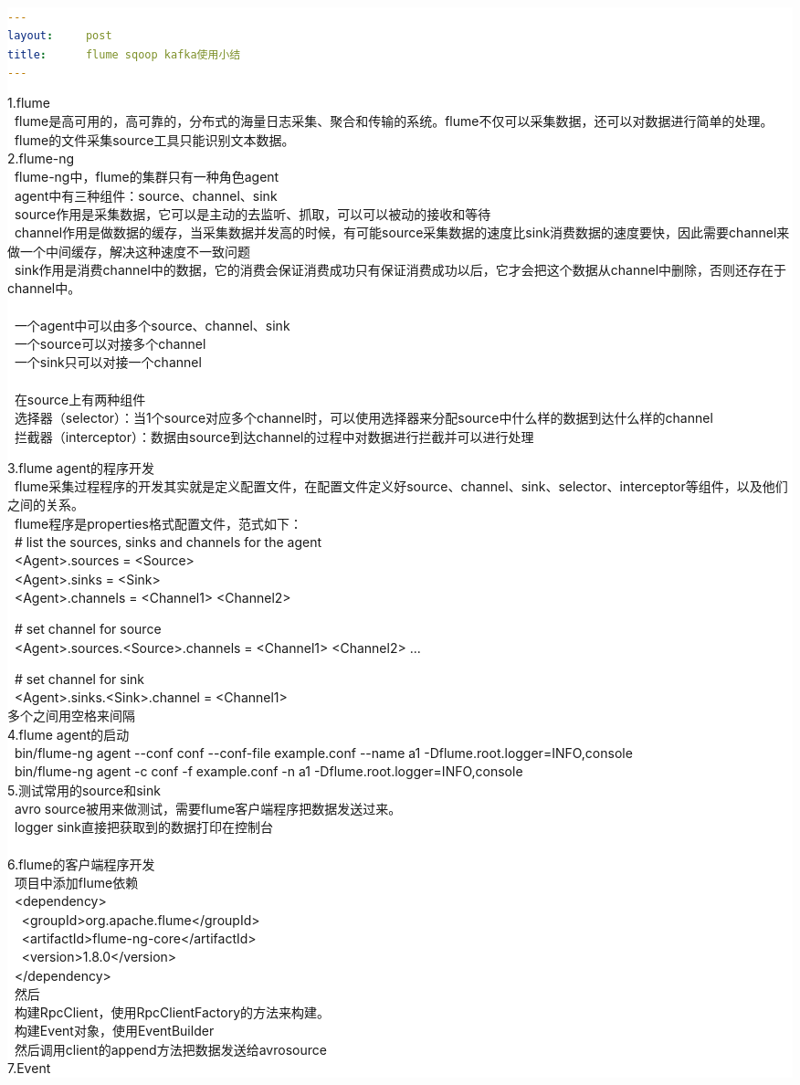 ```yaml
---
layout:     post
title:      flume sqoop kafka使用小结
---
```

<div id="article_content" class="article_content clearfix csdn-tracking-statistics" data-pid="blog" data-mod="popu_307" data-dsm="post">
								            <link rel="stylesheet" href="https://csdnimg.cn/release/phoenix/template/css/ck_htmledit_views-f76675cdea.css">
						<div class="htmledit_views" id="content_views">
                <p>1.flume<br>
  flume是高可用的，高可靠的，分布式的海量日志采集、聚合和传输的系统。flume不仅可以采集数据，还可以对数据进行简单的处理。<br>
  flume的文件采集source工具只能识别文本数据。<br>
2.flume-ng<br>
  flume-ng中，flume的集群只有一种角色agent<br>
  agent中有三种组件：source、channel、sink<br>
  source作用是采集数据，它可以是主动的去监听、抓取，可以可以被动的接收和等待<br>
  channel作用是做数据的缓存，当采集数据并发高的时候，有可能source采集数据的速度比sink消费数据的速度要快，因此需要channel来做一个中间缓存，解决这种速度不一致问题<br>
  sink作用是消费channel中的数据，它的消费会保证消费成功只有保证消费成功以后，它才会把这个数据从channel中删除，否则还存在于channel中。<br>
  <br>
  一个agent中可以由多个source、channel、sink<br>
  一个source可以对接多个channel<br>
  一个sink只可以对接一个channel<br>
  <br>
  在source上有两种组件<br>
  选择器（selector）：当1个source对应多个channel时，可以使用选择器来分配source中什么样的数据到达什么样的channel<br>
  拦截器（interceptor）：数据由source到达channel的过程中对数据进行拦截并可以进行处理</p>

<p>3.flume agent的程序开发<br>
  flume采集过程程序的开发其实就是定义配置文件，在配置文件定义好source、channel、sink、selector、interceptor等组件，以及他们之间的关系。<br>
  flume程序是properties格式配置文件，范式如下：<br>
  # list the sources, sinks and channels for the agent<br>
  &lt;Agent&gt;.sources = &lt;Source&gt;<br>
  &lt;Agent&gt;.sinks = &lt;Sink&gt;<br>
  &lt;Agent&gt;.channels = &lt;Channel1&gt; &lt;Channel2&gt;</p>

<p>  # set channel for source<br>
  &lt;Agent&gt;.sources.&lt;Source&gt;.channels = &lt;Channel1&gt; &lt;Channel2&gt; ...</p>

<p>  # set channel for sink<br>
  &lt;Agent&gt;.sinks.&lt;Sink&gt;.channel = &lt;Channel1&gt;<br>
多个之间用空格来间隔<br>
4.flume agent的启动<br>
  bin/flume-ng agent --conf conf --conf-file example.conf --name a1 -Dflume.root.logger=INFO,console<br>
  bin/flume-ng agent -c conf -f example.conf -n a1 -Dflume.root.logger=INFO,console<br>
5.测试常用的source和sink<br>
  avro source被用来做测试，需要flume客户端程序把数据发送过来。<br>
  logger sink直接把获取到的数据打印在控制台<br>
  <br>
6.flume的客户端程序开发<br>
  项目中添加flume依赖<br>
  &lt;dependency&gt;<br>
    &lt;groupId&gt;org.apache.flume&lt;/groupId&gt;<br>
    &lt;artifactId&gt;flume-ng-core&lt;/artifactId&gt;<br>
    &lt;version&gt;1.8.0&lt;/version&gt;<br>
  &lt;/dependency&gt;<br>
  然后<br>
  构建RpcClient，使用RpcClientFactory的方法来构建。<br>
  构建Event对象，使用EventBuilder<br>
  然后调用client的append方法把数据发送给avrosource<br>
7.Event<br>